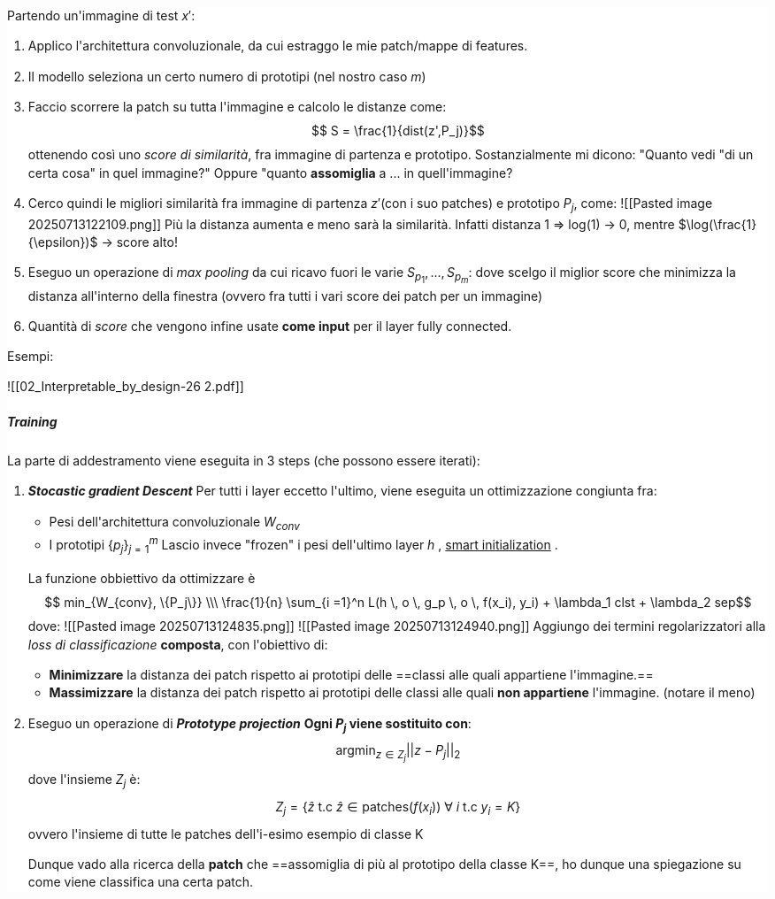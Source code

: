 Partendo un'immagine di test $x'$:
1. Applico l'architettura convoluzionale, da cui estraggo le mie patch/mappe di features.

2. Il modello seleziona un certo numero di prototipi (nel nostro caso $m$)

3. Faccio scorrere la patch su tutta l'immagine e calcolo le distanze come: $$ S = \frac{1}{dist(z',P_j)}$$ ottenendo così uno *score di similarità*, fra immagine di partenza e prototipo.
	Sostanzialmente mi dicono: "Quanto vedi "di un certa cosa" in quel immagine?"  Oppure "quanto **assomiglia** a ... in quell'immagine? 
	 
4. Cerco quindi le migliori similarità fra immagine di partenza $z'$(con i suo patches) e prototipo $P_j$, come:
	![[Pasted image 20250713122109.png]]
	 Più la distanza aumenta e meno sarà la similarità. Infatti distanza 1 => log(1) -> 0, mentre $\log(\frac{1}{\epsilon})$ -> score alto!
	 
5. Eseguo un operazione di *max pooling* da cui ricavo fuori le varie $S_{p_1}, ... , S_{p_m}$: dove scelgo il miglior score che minimizza la distanza all'interno della finestra (ovvero fra tutti i vari score dei patch per un immagine)
	 
6. Quantità di *score* che vengono infine usate **come input** per il layer fully connected.

Esempi:

![[02_Interpretable_by_design-26 2.pdf]]

##### Training

La parte di addestramento viene eseguita in 3 steps (che possono essere iterati):

1. ***Stocastic gradient Descent*** 
	Per tutti i layer eccetto l'ultimo, viene eseguita un ottimizzazione congiunta fra:
	- Pesi dell'architettura convoluzionale $W_{conv}$ 
	- I prototipi $\{p_j\}_{j=1}^m$
	Lascio invece "frozen" i pesi dell'ultimo layer $h$ , [smart initialization](https://www.google.com/search?client=safari&rls=en&q=smart+initializion&ie=UTF-8&oe=UTF-8&safe=active) . 
	
	La funzione obbiettivo da ottimizzare è $$ min_{W_{conv}, \{P_j\}} \\\ \frac{1}{n} \sum_{i =1}^n L(h \, o \, g_p \, o \, f(x_i), y_i) + \lambda_1 clst + \lambda_2 sep$$dove:
	![[Pasted image 20250713124835.png]]
	![[Pasted image 20250713124940.png]]
	Aggiungo dei termini regolarizzatori alla *loss di classificazione* **composta**, con l'obiettivo di:
	- **Minimizzare** la distanza dei patch rispetto ai prototipi delle ==classi alle quali appartiene l'immagine.==
	- **Massimizzare** la distanza dei patch rispetto ai prototipi delle classi alle quali **non appartiene** l'immagine. (notare il meno)
  
2. Eseguo un operazione di ***Prototype projection***
	**Ogni $P_j$ viene sostituito con**: $$\text{argmin}_{z\in Z_j} ||z-P_j||_2$$ dove l'insieme $Z_j$ è: $$Z_j = \{\hat{z} \ \text{t.c} \ \hat{z} \in \text{patches}(f(x_i)) \ \forall\ i \ \text{t.c} \ y_i = K\}$$ ovvero l'insieme di tutte le patches dell'i-esimo esempio di classe K

	Dunque vado alla ricerca della **patch** che ==assomiglia di più al prototipo della classe K==, ho dunque una spiegazione su come viene classifica una certa patch.
	